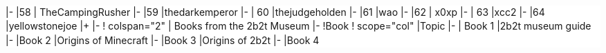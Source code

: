 |-
|58
| TheCampingRusher
|-
|59
|thedarkemperor
|-
| 60
|thejudgeholden
|-
|61
|wao
|-
|62
| x0xp
|-
| 63
|xcc2
|-
|64
|yellowstonejoe
|+
|-
! colspan="2" | Books from the 2b2t Museum
|-
!Book
! scope="col" |Topic
|-
| Book 1
|2b2t museum guide
|-
|Book 2
|Origins of Minecraft
|-
|Book 3
|Origins of 2b2t
|-
|Book 4